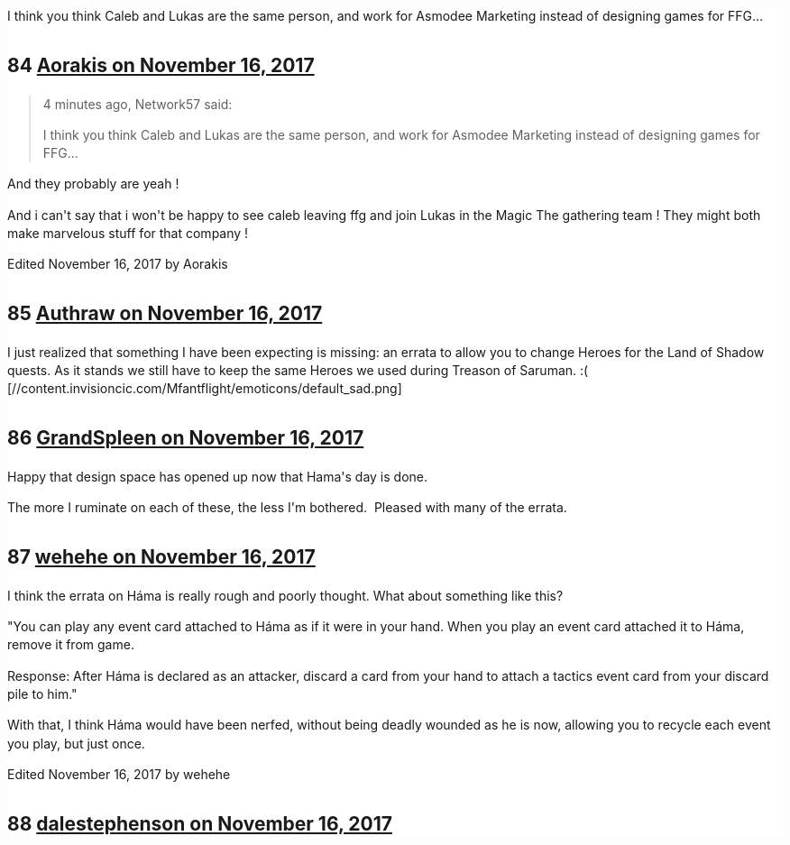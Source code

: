 I think you think Caleb and Lukas are the same person, and work for Asmodee Marketing instead of designing games for FFG...

## 84 [Aorakis on November 16, 2017](https://community.fantasyflightgames.com/topic/263282-faq-19-released/?do=findComment&comment=3081843)

> 4 minutes ago, Network57 said:
> 
> I think you think Caleb and Lukas are the same person, and work for Asmodee Marketing instead of designing games for FFG...


And they probably are yeah !

And i can't say that i won't be happy to see caleb leaving ffg and join Lukas in the Magic The gathering team ! They might both make marvelous stuff for that company !

Edited November 16, 2017 by Aorakis

## 85 [Authraw on November 16, 2017](https://community.fantasyflightgames.com/topic/263282-faq-19-released/?do=findComment&comment=3081962)

I just realized that something I have been expecting is missing: an errata to allow you to change Heroes for the Land of Shadow quests. As it stands we still have to keep the same Heroes we used during Treason of Saruman. :( [//content.invisioncic.com/Mfantflight/emoticons/default_sad.png]

## 86 [GrandSpleen on November 16, 2017](https://community.fantasyflightgames.com/topic/263282-faq-19-released/?do=findComment&comment=3082106)

Happy that design space has opened up now that Hama's day is done.

The more I ruminate on each of these, the less I'm bothered.  Pleased with many of the errata.

## 87 [wehehe on November 16, 2017](https://community.fantasyflightgames.com/topic/263282-faq-19-released/?do=findComment&comment=3082158)

I think the errata on Háma is really rough and poorly thought. What about something like this?

"You can play any event card attached to Háma as if it were in your hand. When you play an event card attached it to Háma, remove it from game.

Response: After Háma is declared as an attacker, discard a card from your hand to attach a tactics event card from your discard pile to him."

With that, I think Háma would have been nerfed, without being deadly wounded as he is now, allowing you to recycle each event you play, but just once.

Edited November 16, 2017 by wehehe

## 88 [dalestephenson on November 16, 2017](https://community.fantasyflightgames.com/topic/263282-faq-19-released/?do=findComment&comment=3082254)
